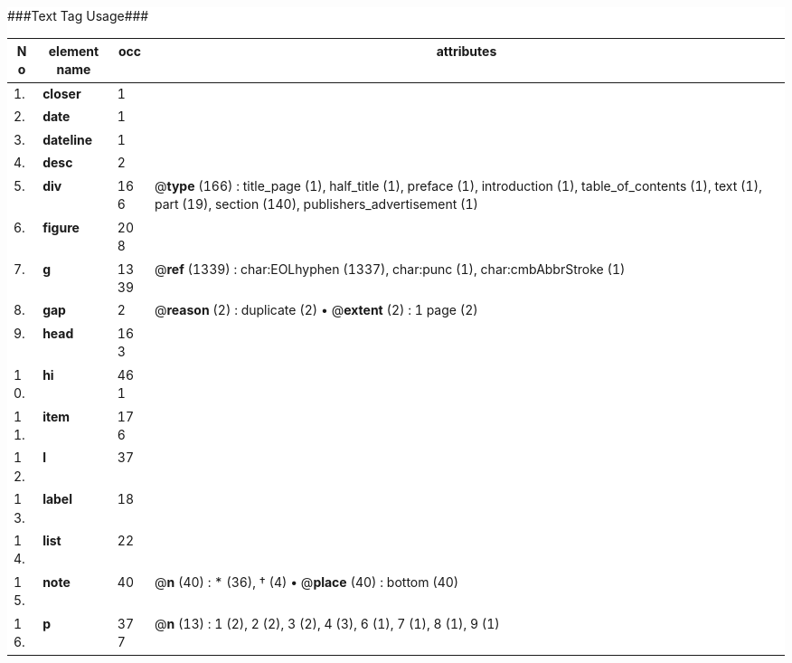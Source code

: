 
###Text Tag Usage###

|No|element name|occ|attributes|
|---|---|---|---|
|1.|__closer__|1||
|2.|__date__|1||
|3.|__dateline__|1||
|4.|__desc__|2||
|5.|__div__|166| @__type__ (166) : title_page (1), half_title (1), preface (1), introduction (1), table_of_contents (1), text (1), part (19), section (140), publishers_advertisement (1)|
|6.|__figure__|208||
|7.|__g__|1339| @__ref__ (1339) : char:EOLhyphen (1337), char:punc (1), char:cmbAbbrStroke (1)|
|8.|__gap__|2| @__reason__ (2) : duplicate (2)  •  @__extent__ (2) : 1 page (2)|
|9.|__head__|163||
|10.|__hi__|461||
|11.|__item__|176||
|12.|__l__|37||
|13.|__label__|18||
|14.|__list__|22||
|15.|__note__|40| @__n__ (40) : * (36), † (4)  •  @__place__ (40) : bottom (40)|
|16.|__p__|377| @__n__ (13) : 1 (2), 2 (2), 3 (2), 4 (3), 6 (1), 7 (1), 8 (1), 9 (1)|